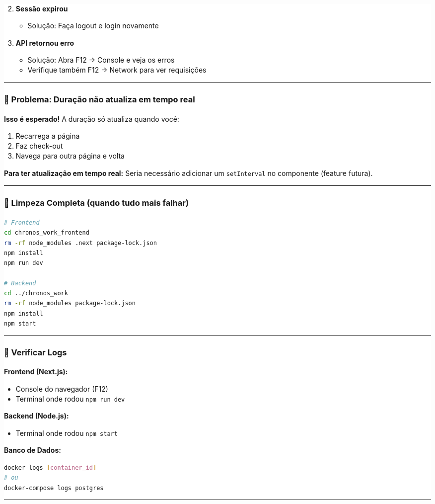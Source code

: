 2. **Sessão expirou**
   - Solução: Faça logout e login novamente

3. **API retornou erro**
   - Solução: Abra F12 → Console e veja os erros
   - Verifique também F12 → Network para ver requisições

---

### 🚨 Problema: Duração não atualiza em tempo real

**Isso é esperado!** A duração só atualiza quando você:
1. Recarrega a página
2. Faz check-out
3. Navega para outra página e volta

**Para ter atualização em tempo real:**
Seria necessário adicionar um `setInterval` no componente (feature futura).

---

### 🧹 Limpeza Completa (quando tudo mais falhar)

```bash
# Frontend
cd chronos_work_frontend
rm -rf node_modules .next package-lock.json
npm install
npm run dev

# Backend
cd ../chronos_work
rm -rf node_modules package-lock.json
npm install
npm start
```

---

### 📝 Verificar Logs

**Frontend (Next.js):**
- Console do navegador (F12)
- Terminal onde rodou `npm run dev`

**Backend (Node.js):**
- Terminal onde rodou `npm start`

**Banco de Dados:**
```bash
docker logs [container_id]
# ou
docker-compose logs postgres
```

---